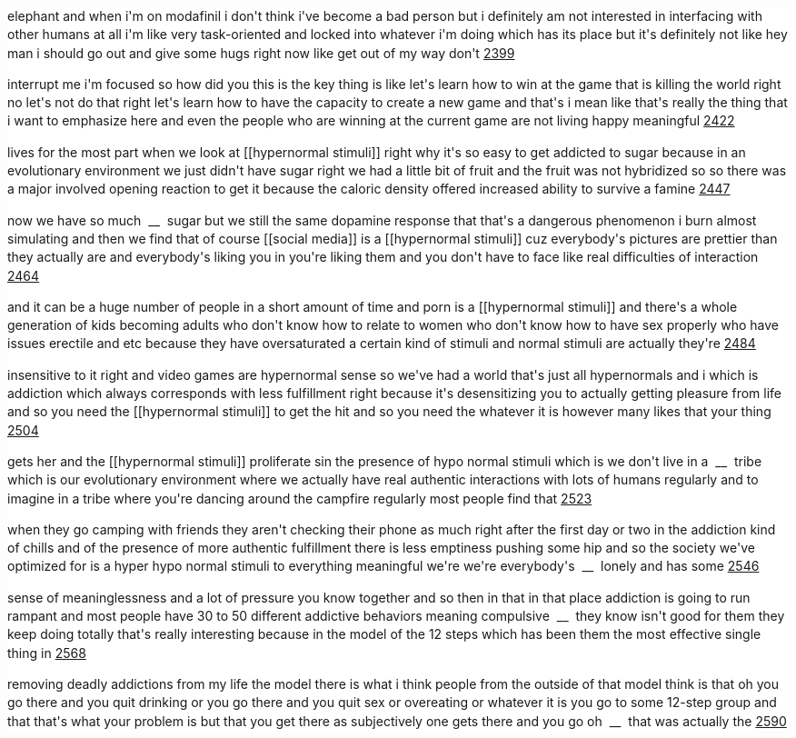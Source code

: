 elephant and when i'm on modafinil i don't think i've become a bad person but i definitely am not interested in interfacing with other humans at all i'm like very task-oriented and locked into whatever i'm doing which has its place but it's definitely not like hey man i should go out and give some hugs right now like get out of my way don't [2399](https://www.youtube.com/watch?v=OLWihHrj6zs&t=2399.11s)

interrupt me i'm focused so how did you this is the key thing is like let's learn how to win at the game that is killing the world right no let's not do that right let's learn how to have the capacity to create a new game and that's i mean like that's really the thing that i want to emphasize here and even the people who are winning at the current game are not living happy meaningful [2422](https://www.youtube.com/watch?v=OLWihHrj6zs&t=2422.75s)

lives for the most part when we look at [[hypernormal stimuli]] right why it's so easy to get addicted to sugar because in an evolutionary environment we just didn't have sugar right we had a little bit of fruit and the fruit was not hybridized so so there was a major involved opening reaction to get it because the caloric density offered increased ability to survive a famine [2447](https://www.youtube.com/watch?v=OLWihHrj6zs&t=2447.98s)

now we have so much  __  sugar but we still the same dopamine response that that's a dangerous phenomenon i burn almost simulating and then we find that of course [[social media]] is a [[hypernormal stimuli]] cuz everybody's pictures are prettier than they actually are and everybody's liking you in you're liking them and you don't have to face like real difficulties of interaction [2464](https://www.youtube.com/watch?v=OLWihHrj6zs&t=2464.48s)

and it can be a huge number of people in a short amount of time and porn is a [[hypernormal stimuli]] and there's a whole generation of kids becoming adults who don't know how to relate to women who don't know how to have sex properly who have issues erectile and etc because they have oversaturated a certain kind of stimuli and normal stimuli are actually they're [2484](https://www.youtube.com/watch?v=OLWihHrj6zs&t=2484.64s)

insensitive to it right and video games are hypernormal sense so we've had a world that's just all hypernormals and i which is addiction which always corresponds with less fulfillment right because it's desensitizing you to actually getting pleasure from life and so you need the [[hypernormal stimuli]] to get the hit and so you need the whatever it is however many likes that your thing [2504](https://www.youtube.com/watch?v=OLWihHrj6zs&t=2504.95s)

gets her and the [[hypernormal stimuli]] proliferate sin the presence of hypo normal stimuli which is we don't live in a  __  tribe which is our evolutionary environment where we actually have real authentic interactions with lots of humans regularly and to imagine in a tribe where you're dancing around the campfire regularly most people find that [2523](https://www.youtube.com/watch?v=OLWihHrj6zs&t=2523.04s)

when they go camping with friends they aren't checking their phone as much right after the first day or two in the addiction kind of chills and of the presence of more authentic fulfillment there is less emptiness pushing some hip and so the society we've optimized for is a hyper hypo normal stimuli to everything meaningful we're we're everybody's  __  lonely and has some [2546](https://www.youtube.com/watch?v=OLWihHrj6zs&t=2546.8s)

sense of meaninglessness and a lot of pressure you know together and so then in that in that place addiction is going to run rampant and most people have 30 to 50 different addictive behaviors meaning compulsive  __  they know isn't good for them they keep doing totally that's really interesting because in the model of the 12 steps which has been them the most effective single thing in [2568](https://www.youtube.com/watch?v=OLWihHrj6zs&t=2568.369s)

removing deadly addictions from my life the model there is what i think people from the outside of that model think is that oh you go there and you quit drinking or you go there and you quit sex or overeating or whatever it is you go to some 12-step group and that that's what your problem is but that you get there as subjectively one gets there and you go oh  __  that was actually the [2590](https://www.youtube.com/watch?v=OLWihHrj6zs&t=2590.18s)

